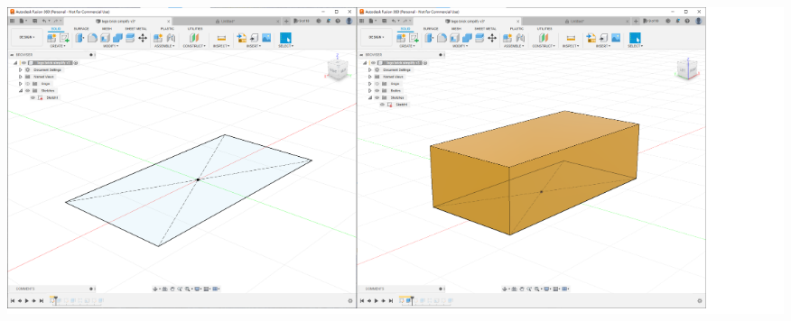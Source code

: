 <img src="image-20220602120548881.png" alt="image-20220602120548881" style="width:45%;" /><img src="image-20220602120046616.png" alt="image-20220602120046616" style="width: 45%;" />